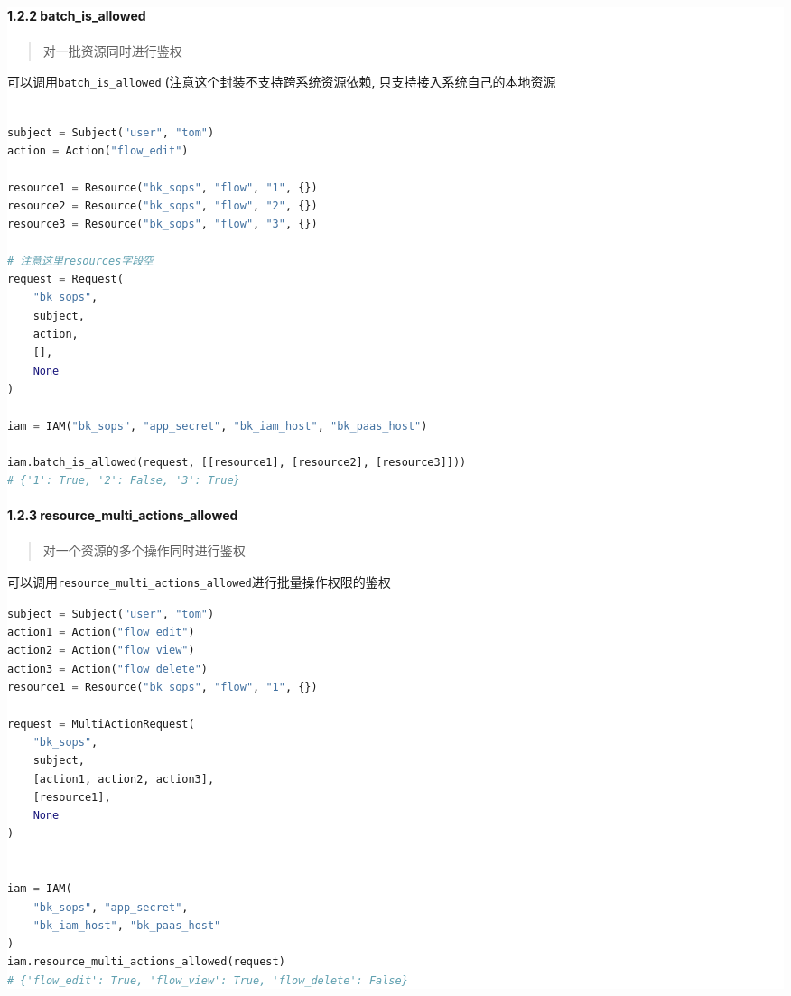 #### 1.2.2 batch_is_allowed

> 对一批资源同时进行鉴权

可以调用`batch_is_allowed` (注意这个封装不支持跨系统资源依赖, 只支持接入系统自己的本地资源

```python

subject = Subject("user", "tom")
action = Action("flow_edit")

resource1 = Resource("bk_sops", "flow", "1", {})
resource2 = Resource("bk_sops", "flow", "2", {})
resource3 = Resource("bk_sops", "flow", "3", {})

# 注意这里resources字段空
request = Request(
    "bk_sops",
    subject,
    action,
    [],
    None
)

iam = IAM("bk_sops", "app_secret", "bk_iam_host", "bk_paas_host")

iam.batch_is_allowed(request, [[resource1], [resource2], [resource3]]))
# {'1': True, '2': False, '3': True}
```

#### 1.2.3 resource_multi_actions_allowed

> 对一个资源的多个操作同时进行鉴权

可以调用`resource_multi_actions_allowed`进行批量操作权限的鉴权

```python
subject = Subject("user", "tom")
action1 = Action("flow_edit")
action2 = Action("flow_view")
action3 = Action("flow_delete")
resource1 = Resource("bk_sops", "flow", "1", {})

request = MultiActionRequest(
    "bk_sops",
    subject,
    [action1, action2, action3],
    [resource1],
    None
)


iam = IAM(
    "bk_sops", "app_secret",
    "bk_iam_host", "bk_paas_host"
)
iam.resource_multi_actions_allowed(request)
# {'flow_edit': True, 'flow_view': True, 'flow_delete': False}
```
